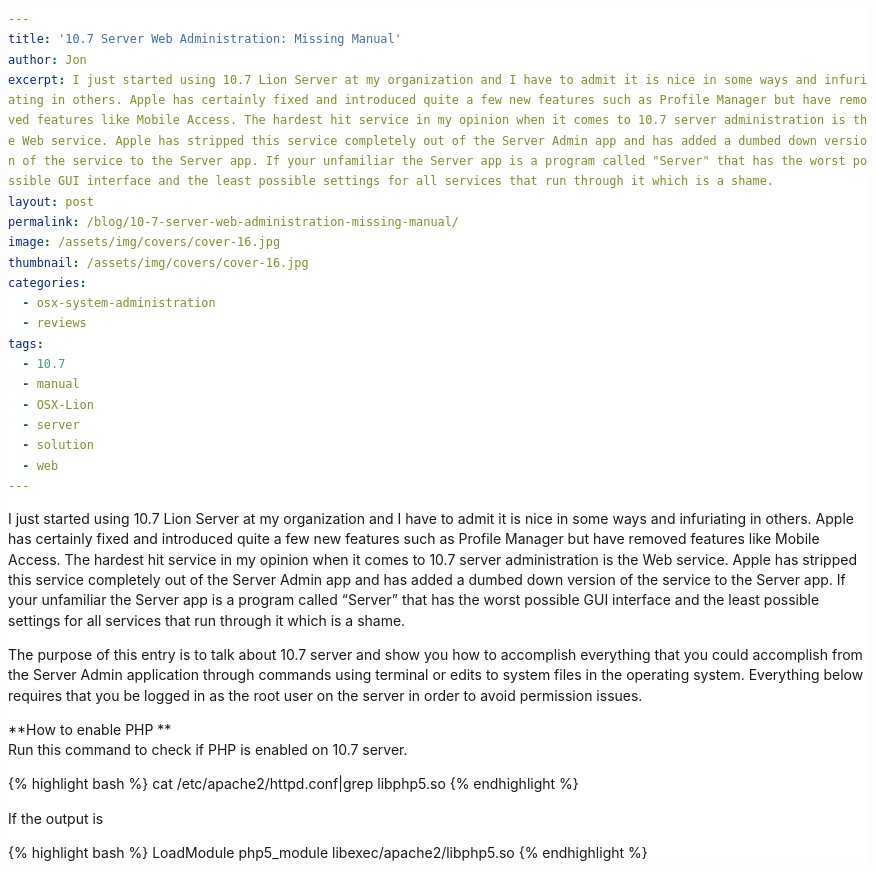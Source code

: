 ```yaml
---
title: '10.7 Server Web Administration: Missing Manual'
author: Jon
excerpt: I just started using 10.7 Lion Server at my organization and I have to admit it is nice in some ways and infuriating in others. Apple has certainly fixed and introduced quite a few new features such as Profile Manager but have removed features like Mobile Access. The hardest hit service in my opinion when it comes to 10.7 server administration is the Web service. Apple has stripped this service completely out of the Server Admin app and has added a dumbed down version of the service to the Server app. If your unfamiliar the Server app is a program called "Server" that has the worst possible GUI interface and the least possible settings for all services that run through it which is a shame.
layout: post
permalink: /blog/10-7-server-web-administration-missing-manual/
image: /assets/img/covers/cover-16.jpg
thumbnail: /assets/img/covers/cover-16.jpg
categories:
  - osx-system-administration
  - reviews
tags:
  - 10.7
  - manual
  - OSX-Lion
  - server
  - solution
  - web
---
```

I just started using 10.7 Lion Server at my organization and I have to admit it is nice in some ways and infuriating in others. Apple has certainly fixed and introduced quite a few new features such as Profile Manager but have removed features like Mobile Access. The hardest hit service in my opinion when it comes to 10.7 server administration is the Web service. Apple has stripped this service completely out of the Server Admin app and has added a dumbed down version of the service to the Server app. If your unfamiliar the Server app is a program called &#8220;Server&#8221; that has the worst possible GUI interface and the least possible settings for all services that run through it which is a shame.

The purpose of this entry is to talk about 10.7 server and show you how to accomplish everything that you could accomplish from the Server Admin application through commands using terminal or edits to system files in the operating system. Everything below requires that you be logged in as the root user on the server in order to avoid permission issues.

**How to enable PHP **  
Run this command to check if PHP is enabled on 10.7 server. 

{% highlight bash %}
cat /etc/apache2/httpd.conf|grep libphp5.so
{% endhighlight %}

If the output is 

{% highlight bash %}
LoadModule php5_module libexec/apache2/libphp5.so
{% endhighlight %}
